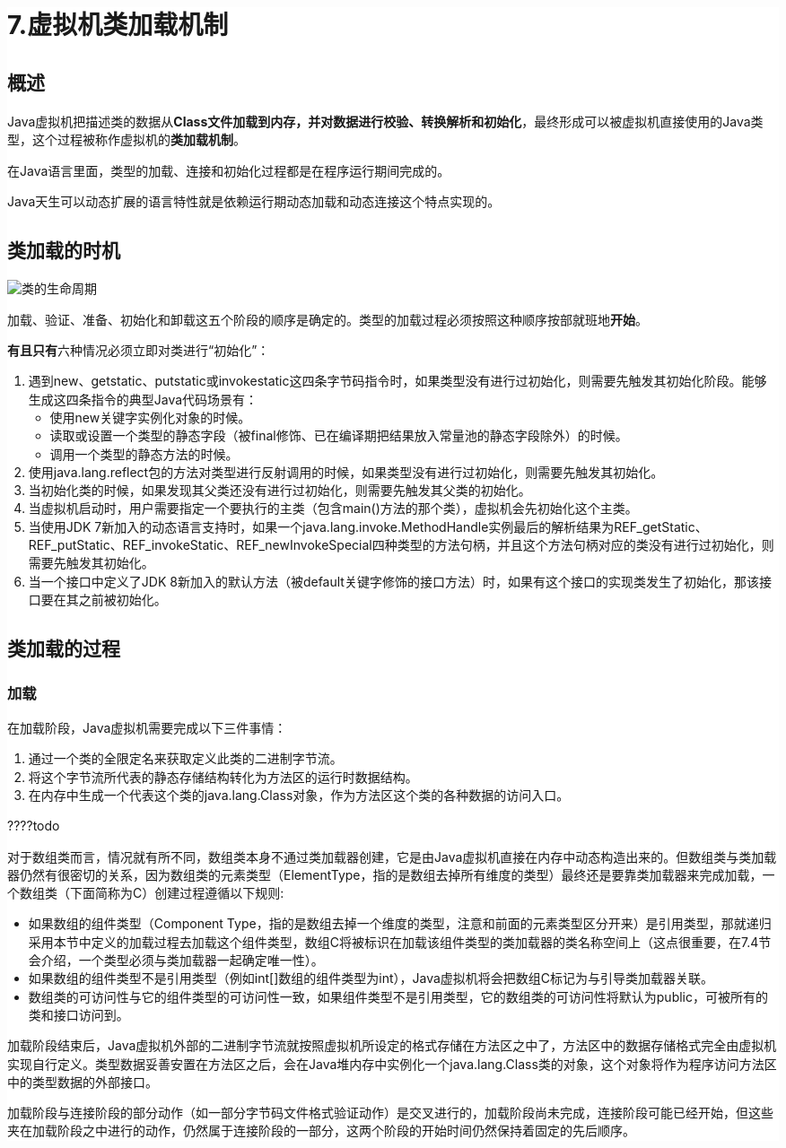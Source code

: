 # 7.虚拟机类加载机制

## 概述

Java虚拟机把描述类的数据从**Class文件加载到内存，并对数据进行校验、转换解析和初始化**，最终形成可以被虚拟机直接使用的Java类型，这个过程被称作虚拟机的**类加载机制**。

在Java语言里面，类型的加载、连接和初始化过程都是在程序运行期间完成的。

Java天生可以动态扩展的语言特性就是依赖运行期动态加载和动态连接这个特点实现的。

## 类加载的时机

![类的生命周期](https://cos.becurious.cn/Java/JVM/UTJVMjvm7-1.jpg)

加载、验证、准备、初始化和卸载这五个阶段的顺序是确定的。类型的加载过程必须按照这种顺序按部就班地**开始**。


**有且只有**六种情况必须立即对类进行“初始化”：

1. 遇到new、getstatic、putstatic或invokestatic这四条字节码指令时，如果类型没有进行过初始化，则需要先触发其初始化阶段。能够生成这四条指令的典型Java代码场景有：
   - 使用new关键字实例化对象的时候。
   - 读取或设置一个类型的静态字段（被final修饰、已在编译期把结果放入常量池的静态字段除外）的时候。
   - 调用一个类型的静态方法的时候。
2. 使用java.lang.reflect包的方法对类型进行反射调用的时候，如果类型没有进行过初始化，则需要先触发其初始化。
3. 当初始化类的时候，如果发现其父类还没有进行过初始化，则需要先触发其父类的初始化。
4. 当虚拟机启动时，用户需要指定一个要执行的主类（包含main()方法的那个类），虚拟机会先初始化这个主类。
5. 当使用JDK 7新加入的动态语言支持时，如果一个java.lang.invoke.MethodHandle实例最后的解析结果为REF_getStatic、REF_putStatic、REF_invokeStatic、REF_newInvokeSpecial四种类型的方法句柄，并且这个方法句柄对应的类没有进行过初始化，则需要先触发其初始化。
6. 当一个接口中定义了JDK 8新加入的默认方法（被default关键字修饰的接口方法）时，如果有这个接口的实现类发生了初始化，那该接口要在其之前被初始化。

## 类加载的过程

### 加载

在加载阶段，Java虚拟机需要完成以下三件事情：
1. 通过一个类的全限定名来获取定义此类的二进制字节流。
2. 将这个字节流所代表的静态存储结构转化为方法区的运行时数据结构。
3. 在内存中生成一个代表这个类的java.lang.Class对象，作为方法区这个类的各种数据的访问入口。

????todo

对于数组类而言，情况就有所不同，数组类本身不通过类加载器创建，它是由Java虚拟机直接在内存中动态构造出来的。但数组类与类加载器仍然有很密切的关系，因为数组类的元素类型（ElementType，指的是数组去掉所有维度的类型）最终还是要靠类加载器来完成加载，一个数组类（下面简称为C）创建过程遵循以下规则:

- 如果数组的组件类型（Component Type，指的是数组去掉一个维度的类型，注意和前面的元素类型区分开来）是引用类型，那就递归采用本节中定义的加载过程去加载这个组件类型，数组C将被标识在加载该组件类型的类加载器的类名称空间上（这点很重要，在7.4节会介绍，一个类型必须与类加载器一起确定唯一性）。
- 如果数组的组件类型不是引用类型（例如int[]数组的组件类型为int），Java虚拟机将会把数组C标记为与引导类加载器关联。
- 数组类的可访问性与它的组件类型的可访问性一致，如果组件类型不是引用类型，它的数组类的可访问性将默认为public，可被所有的类和接口访问到。

加载阶段结束后，Java虚拟机外部的二进制字节流就按照虚拟机所设定的格式存储在方法区之中了，方法区中的数据存储格式完全由虚拟机实现自行定义。类型数据妥善安置在方法区之后，会在Java堆内存中实例化一个java.lang.Class类的对象，这个对象将作为程序访问方法区中的类型数据的外部接口。

加载阶段与连接阶段的部分动作（如一部分字节码文件格式验证动作）是交叉进行的，加载阶段尚未完成，连接阶段可能已经开始，但这些夹在加载阶段之中进行的动作，仍然属于连接阶段的一部分，这两个阶段的开始时间仍然保持着固定的先后顺序。
